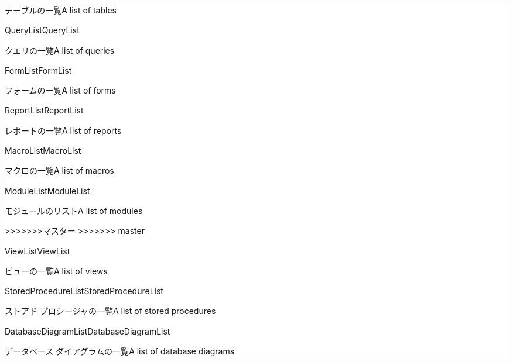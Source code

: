 <td><p><span data-ttu-id="de68d-211">テーブルの一覧</span><span class="sxs-lookup"><span data-stu-id="de68d-211">A list of tables</span></span></p></td>
</tr>
<tr class="even">
<td><p><span data-ttu-id="de68d-212">QueryList</span><span class="sxs-lookup"><span data-stu-id="de68d-212">QueryList</span></span></p></td>
<td><p><span data-ttu-id="de68d-213">クエリの一覧</span><span class="sxs-lookup"><span data-stu-id="de68d-213">A list of queries</span></span></p></td>
</tr>
<tr class="odd">
<td><p><span data-ttu-id="de68d-214">FormList</span><span class="sxs-lookup"><span data-stu-id="de68d-214">FormList</span></span></p></td>
<td><p><span data-ttu-id="de68d-215">フォームの一覧</span><span class="sxs-lookup"><span data-stu-id="de68d-215">A list of forms</span></span></p></td>
</tr>
<tr class="even">
<td><p><span data-ttu-id="de68d-216">ReportList</span><span class="sxs-lookup"><span data-stu-id="de68d-216">ReportList</span></span></p></td>
<td><p><span data-ttu-id="de68d-217">レポートの一覧</span><span class="sxs-lookup"><span data-stu-id="de68d-217">A list of reports</span></span></p></td>
</tr>
<tr class="odd">
<td><p><span data-ttu-id="de68d-218">MacroList</span><span class="sxs-lookup"><span data-stu-id="de68d-218">MacroList</span></span></p></td>
<td><p><span data-ttu-id="de68d-219">マクロの一覧</span><span class="sxs-lookup"><span data-stu-id="de68d-219">A list of macros</span></span></p></td>
</tr>
<tr class="even">
<td><p><span data-ttu-id="de68d-220">ModuleList</span><span class="sxs-lookup"><span data-stu-id="de68d-220">ModuleList</span></span></p></td>
<td><p><span data-ttu-id="de68d-221">モジュールのリスト</span><span class="sxs-lookup"><span data-stu-id="de68d-221">A list of modules</span></span></p></td><span data-ttu-id="de68d-222">
>>>>>>>マスター</span><span class="sxs-lookup"><span data-stu-id="de68d-222">
>>>>>>> master</span></span>
</tr>
<tr class="odd">
<td><p><span data-ttu-id="de68d-223">ViewList</span><span class="sxs-lookup"><span data-stu-id="de68d-223">ViewList</span></span></p></td>
<td><p><span data-ttu-id="de68d-224">ビューの一覧</span><span class="sxs-lookup"><span data-stu-id="de68d-224">A list of views</span></span></p></td>
</tr>
<tr class="even">
<td><p><span data-ttu-id="de68d-225">StoredProcedureList</span><span class="sxs-lookup"><span data-stu-id="de68d-225">StoredProcedureList</span></span></p></td>
<td><p><span data-ttu-id="de68d-226">ストアド プロシージャの一覧</span><span class="sxs-lookup"><span data-stu-id="de68d-226">A list of stored procedures</span></span></p></td>
</tr>
<tr class="odd">
<td><p><span data-ttu-id="de68d-227">DatabaseDiagramList</span><span class="sxs-lookup"><span data-stu-id="de68d-227">DatabaseDiagramList</span></span></p></td>
<td><p><span data-ttu-id="de68d-228">データベース ダイアグラムの一覧</span><span class="sxs-lookup"><span data-stu-id="de68d-228">A list of database diagrams</span></span></p></td>
</tr>
</tbody>
</table>
